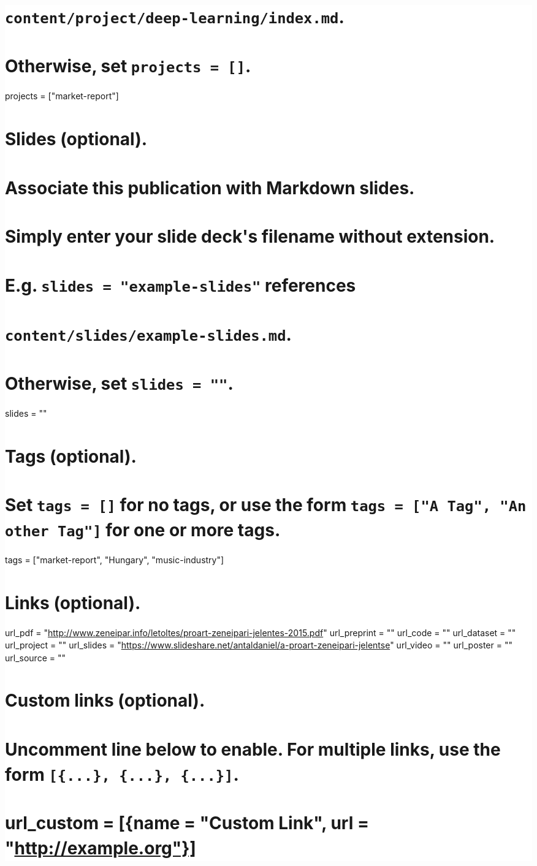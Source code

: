 #   `content/project/deep-learning/index.md`.
#   Otherwise, set `projects = []`.
projects = ["market-report"]

# Slides (optional).
#   Associate this publication with Markdown slides.
#   Simply enter your slide deck's filename without extension.
#   E.g. `slides = "example-slides"` references 
#   `content/slides/example-slides.md`.
#   Otherwise, set `slides = ""`.
slides = ""

# Tags (optional).
#   Set `tags = []` for no tags, or use the form `tags = ["A Tag", "Another Tag"]` for one or more tags.
tags = ["market-report", "Hungary", "music-industry"]

# Links (optional).
url_pdf = "http://www.zeneipar.info/letoltes/proart-zeneipari-jelentes-2015.pdf"
url_preprint = ""
url_code = ""
url_dataset = ""
url_project = ""
url_slides = "https://www.slideshare.net/antaldaniel/a-proart-zeneipari-jelentse"
url_video = ""
url_poster = ""
url_source = ""

# Custom links (optional).
#   Uncomment line below to enable. For multiple links, use the form `[{...}, {...}, {...}]`.
# url_custom = [{name = "Custom Link", url = "http://example.org"}]
